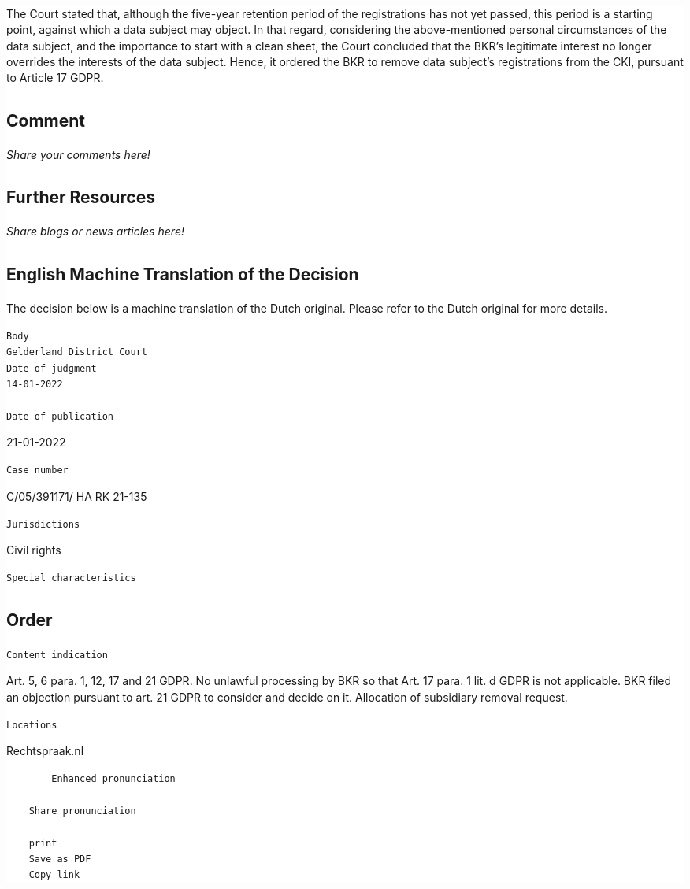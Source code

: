 The Court stated that, although the five-year retention period of the registrations has not yet passed, this period is a starting point, against which a data subject may object. In that regard, considering the above-mentioned personal circumstances of the data subject, and the importance to start with a clean sheet, the Court concluded that the BKR’s legitimate interest no longer overrides the interests of the data subject. Hence, it ordered the BKR to remove data subject’s registrations from the CKI, pursuant to [Article 17 GDPR](/index.php?title=Article_17_GDPR "Article 17 GDPR").

## Comment

_Share your comments here!_

## Further Resources

_Share blogs or news articles here!_

## English Machine Translation of the Decision

The decision below is a machine translation of the Dutch original. Please refer to the Dutch original for more details.

    Body
    Gelderland District Court
    Date of judgment
    14-01-2022

    Date of publication

21-01-2022

    Case number

C/05/391171/ HA RK 21-135

    Jurisdictions

Civil rights

    Special characteristics

## Order

    Content indication

Art. 5, 6 para. 1, 12, 17 and 21 GDPR. No unlawful processing by BKR so that Art. 17 para. 1 lit. d GDPR is not applicable. BKR filed an objection pursuant to art. 21 GDPR to consider and decide on it. Allocation of subsidiary removal request.

    Locations

Rechtspraak.nl

            Enhanced pronunciation

        Share pronunciation

        print
        Save as PDF
        Copy link
